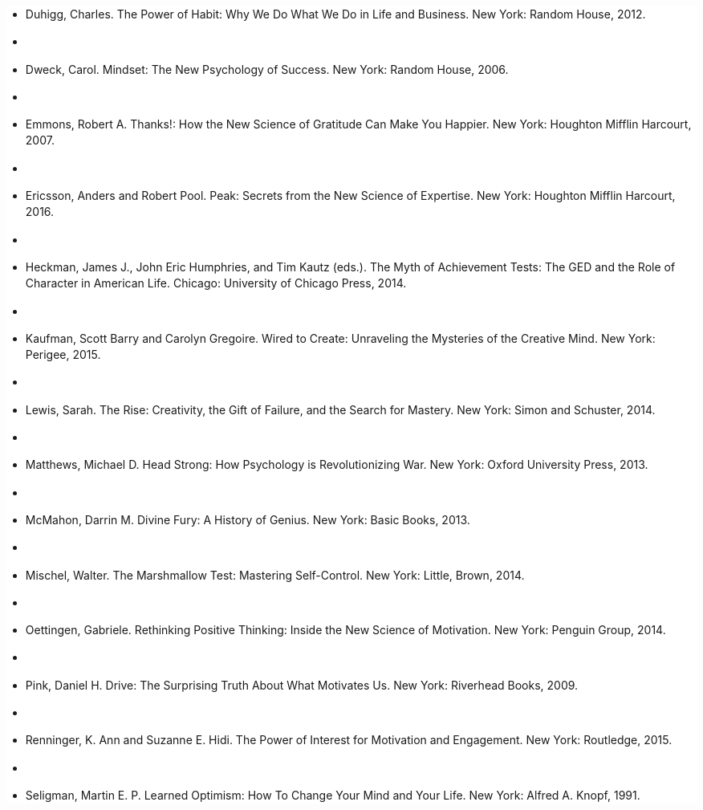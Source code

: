 -   Duhigg, Charles. The Power of Habit: Why We Do What We Do in Life and Business. New York: Random House, 2012.
    
-     
    
-   Dweck, Carol. Mindset: The New Psychology of Success. New York: Random House, 2006.
    
-     
    
-   Emmons, Robert A. Thanks!: How the New Science of Gratitude Can Make You Happier. New York: Houghton Mifflin Harcourt, 2007.
    
-     
    
-   Ericsson, Anders and Robert Pool. Peak: Secrets from the New Science of Expertise. New York: Houghton Mifflin Harcourt, 2016.
    
-     
    
-   Heckman, James J., John Eric Humphries, and Tim Kautz (eds.). The Myth of Achievement Tests: The GED and the Role of Character in American Life. Chicago: University of Chicago Press, 2014.
    
-     
    
-   Kaufman, Scott Barry and Carolyn Gregoire. Wired to Create: Unraveling the Mysteries of the Creative Mind. New York: Perigee, 2015.
    
-     
    
-   Lewis, Sarah. The Rise: Creativity, the Gift of Failure, and the Search for Mastery. New York: Simon and Schuster, 2014.
    
-     
    
-   Matthews, Michael D. Head Strong: How Psychology is Revolutionizing War. New York: Oxford University Press, 2013.
    
-     
    
-   McMahon, Darrin M. Divine Fury: A History of Genius. New York: Basic Books, 2013.
    
-     
    
-   Mischel, Walter. The Marshmallow Test: Mastering Self-Control. New York: Little, Brown, 2014.
    
-     
    
-   Oettingen, Gabriele. Rethinking Positive Thinking: Inside the New Science of Motivation. New York: Penguin Group, 2014.
    
-     
    
-   Pink, Daniel H. Drive: The Surprising Truth About What Motivates Us. New York: Riverhead Books, 2009.
    
-     
    
-   Renninger, K. Ann and Suzanne E. Hidi. The Power of Interest for Motivation and Engagement. New York: Routledge, 2015.
    
-     
    
-   Seligman, Martin E. P. Learned Optimism: How To Change Your Mind and Your Life. New York: Alfred A. Knopf, 1991.
    
